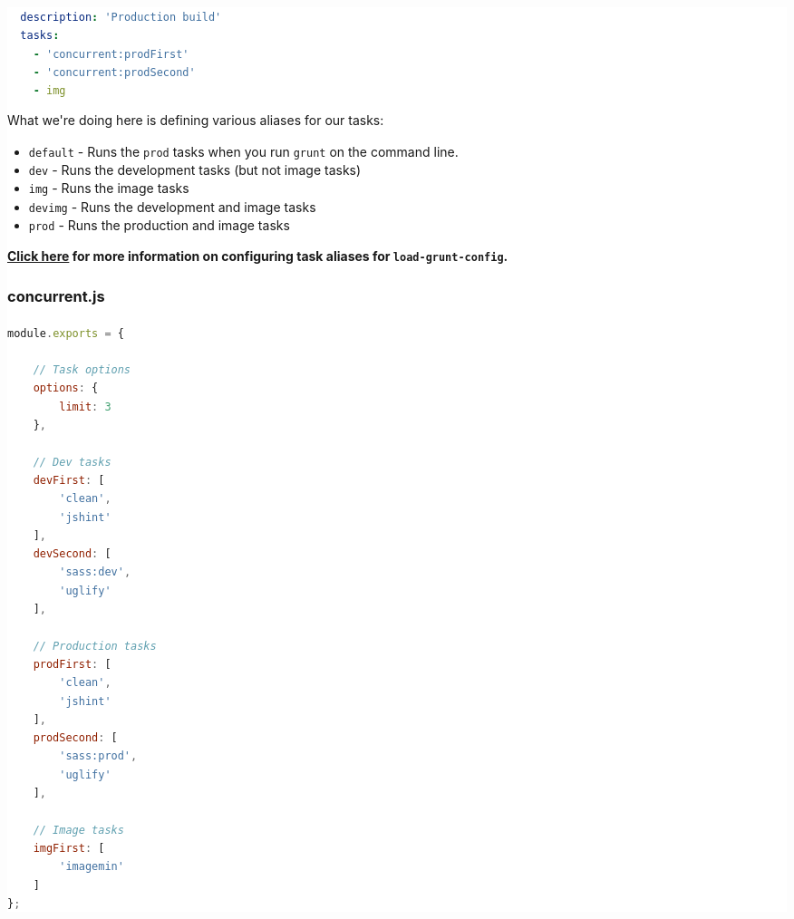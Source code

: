 ```yaml
  description: 'Production build'
  tasks:
    - 'concurrent:prodFirst'
    - 'concurrent:prodSecond'
    - img
```

What we're doing here is defining various aliases for our tasks:

- `default` - Runs the `prod` tasks when you run `grunt` on the command line.
- `dev` - Runs the development tasks (but not image tasks)
- `img` - Runs the image tasks
- `devimg` - Runs the development and image tasks
- `prod` - Runs the production and image tasks

**[Click here](https://github.com/firstandthird/load-grunt-config#aliases) for more information on configuring task aliases for `load-grunt-config`.**

### concurrent.js

```javascript
module.exports = {

    // Task options
    options: {
        limit: 3
    },

    // Dev tasks
    devFirst: [
        'clean',
        'jshint'
    ],
    devSecond: [
        'sass:dev',
        'uglify'
    ],

    // Production tasks
    prodFirst: [
        'clean',
        'jshint'
    ],
    prodSecond: [
        'sass:prod',
        'uglify'
    ],

    // Image tasks
    imgFirst: [
        'imagemin'
    ]
};
```

